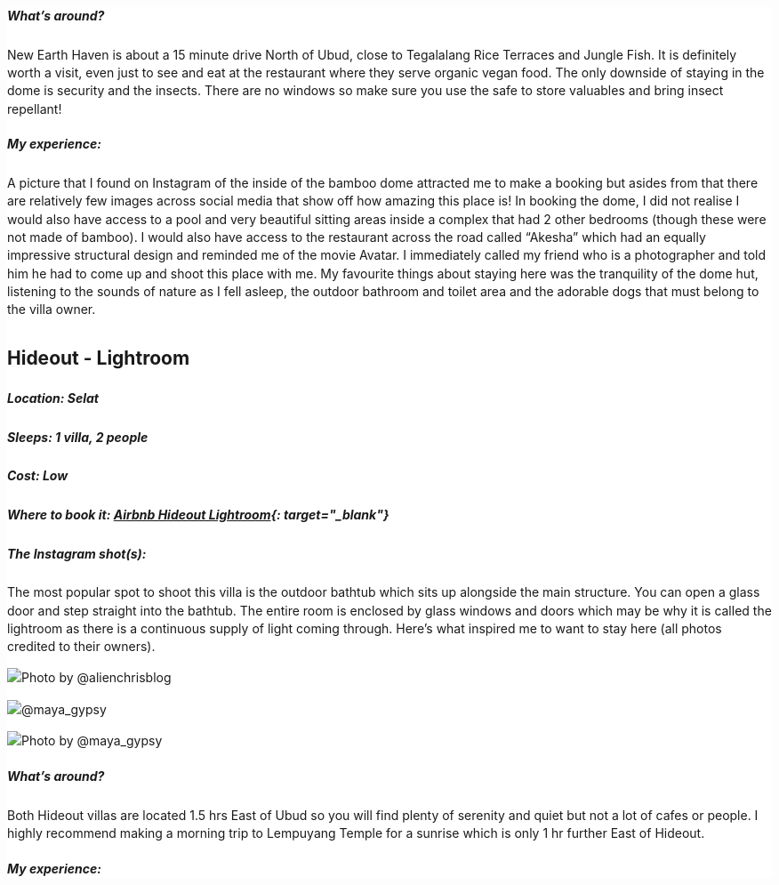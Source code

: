 ##### What’s around?

New Earth Haven is about a 15 minute drive North of Ubud, close to Tegalalang Rice Terraces and Jungle Fish. It is definitely worth a visit, even just to see and eat at the restaurant where they serve organic vegan food. The only downside of staying in the dome is security and the insects. There are no windows so make sure you use the safe to store valuables and bring insect repellant!&nbsp;

##### My experience:

A picture that I found on Instagram of the inside of the bamboo dome attracted me to make a booking but asides from that there are relatively few images across social media that show off how amazing this place is! In booking the dome, I did not realise I would also have access to a pool and very beautiful sitting areas inside a complex that had 2 other bedrooms (though these were not made of bamboo). I would also have access to the restaurant across the road called “Akesha” which had an equally impressive structural design and reminded me of the movie Avatar. I immediately called my friend who is a photographer and told him he had to come up and shoot this place with me. My favourite things about staying here was the tranquility of the dome hut, listening to the sounds of nature as I fell asleep, the outdoor bathroom and toilet area and the adorable dogs that must belong to the villa owner.&nbsp;

## Hideout - Lightroom

##### Location: Selat

##### Sleeps: 1 villa, 2 people

##### Cost: Low

##### Where to book it: [Airbnb Hideout Lightroom](https://www.airbnb.com.au/rooms/18761574){: target="_blank"}

##### The Instagram shot(s):

The most popular spot to shoot this villa is the outdoor bathtub which sits up alongside the main structure. You can open a glass door and step straight into the bathtub. The entire room is enclosed by glass windows and doors which may be why it is called the lightroom as there is a continuous supply of light coming through. Here’s what inspired me to want to stay here (all photos credited to their owners).&nbsp;

![](/uploads/screen-shot-2018-05-11-at-11-18-45-am.png)Photo by @alienchrisblog

![](/uploads/screen-shot-2018-05-11-at-11-20-03-am.png)@maya\_gypsy

![](/uploads/screen-shot-2018-05-11-at-11-20-30-am.png)Photo by @maya\_gypsy

##### What’s around?

Both Hideout villas are located 1.5 hrs East of Ubud so you will find plenty of serenity and quiet but not a lot of cafes or people. I highly recommend making a morning trip to Lempuyang Temple for a sunrise which is only 1 hr further East of Hideout.&nbsp;

##### My experience:
